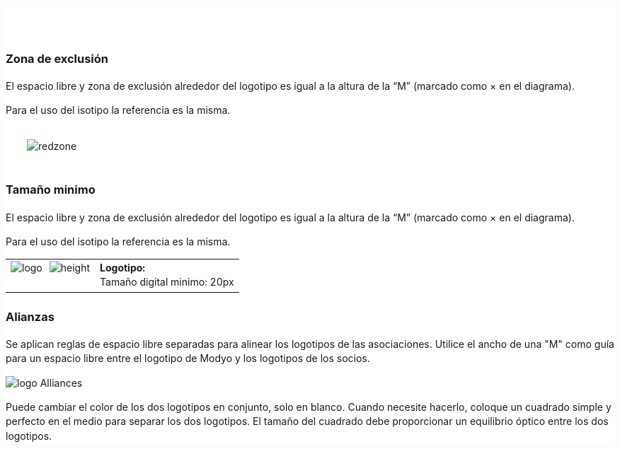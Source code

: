</tr>
<tr>
<td colspan="2" style="background-color: #000; padding: 20px;">
<div class="center" style="color: #fff;">HEX: #000000</div>
</td>
<td colspan="2" style="background-color: #151F38; padding: 20px;">
<div class="center" style="color: #fff;">HEX: #151F38</div>
</td>
</tr>
</table>

### Zona de exclusión

El espacio libre y zona de exclusión alrededor del logotipo es igual a la altura de la “M” (marcado como × en el diagrama).

Para el uso del isotipo la referencia es la misma.

<img src="https://cloud.modyocdn.com/uploads/cd84193c-3c82-4647-b35d-b57fae239b15/original/logo_redzone.svg" alt="redzone" style="width:100%; height:auto; padding: 17px 30px; max-width:700px;margin-left: 0">

### Tamaño minimo

El espacio libre y zona de exclusión alrededor del logotipo es igual a la altura de la “M” (marcado como × en el diagrama).

Para el uso del isotipo la referencia es la misma.

<table>
<tr>
<td style="border-right: 0;">
<div style="display: flex;">
<img src="https://cloud.modyocdn.com/uploads/3e33d46c-1555-4f58-a218-6f2b5d80b4cd/original/modyo.svg" style="height:20px;margin-right: 10px;" alt="logo">
<img src="https://cloud.modyocdn.com/uploads/effce9f6-1c02-47a0-b9c8-434056aa250f/original/height.svg" style="height:20px;" alt="height">
</div>
</td>
<td style="border-left: 0;">
<b>Logotipo:</b><br>
Tamaño digital minimo: 20px
</td>
</tr>
</table>

### Alianzas

Se aplican reglas de espacio libre separadas para alinear los logotipos de las asociaciones. Utilice el ancho de una "M" como guía para un espacio libre entre el logotipo de Modyo y los logotipos de los socios.

<img src="https://cloud.modyocdn.com/uploads/b9ede6ad-e4ba-4a4c-9ba1-e775e7dbe948/original/Zona_de_exclusion.png" style="height:200px;margin-left: 0;" alt="logo Alliances">

Puede cambiar el color de los dos logotipos en conjunto, solo en blanco. Cuando necesite hacerlo, coloque un cuadrado simple y perfecto en el medio para separar los dos logotipos. El tamaño del cuadrado debe proporcionar un equilibrio óptico entre los dos logotipos.
